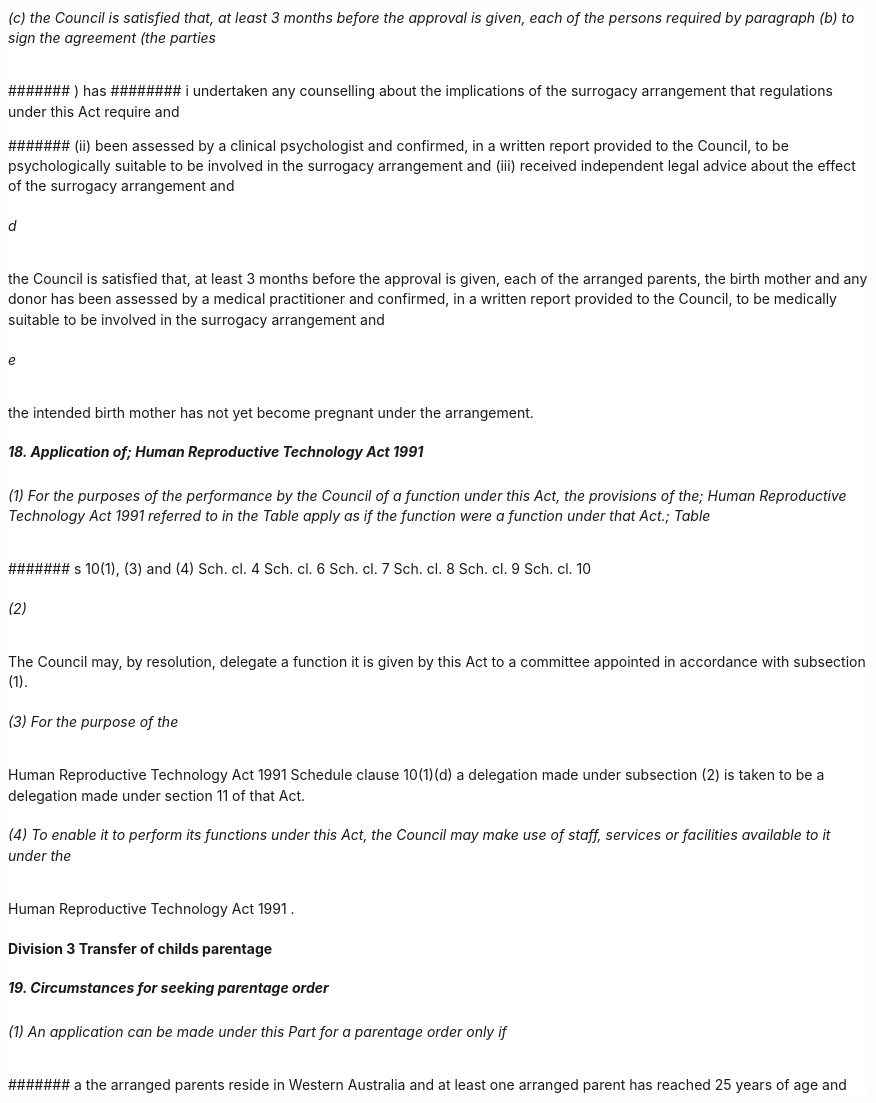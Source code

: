 ###### (c) the Council is satisfied that, at least 3 months before the approval is given, each of the persons required by paragraph (b) to sign the agreement (the parties
####### ) has 
######## i
undertaken any counselling about the implications of the surrogacy arrangement that regulations under this Act require and

####### (ii) been assessed by a clinical psychologist and confirmed, in a written report provided to the Council, to be psychologically suitable to be involved in the surrogacy arrangement and  (iii) received independent legal advice about the effect of the surrogacy arrangement
and

###### d
the Council is satisfied that, at least 3 months before the approval is given, each of the arranged parents, the birth mother and any donor has been assessed by a medical practitioner and confirmed, in a written report provided to the Council, to be medically suitable to be involved in the surrogacy arrangement and

###### e
the intended birth mother has not yet become pregnant under the arrangement.

##### 18. Application of; Human Reproductive Technology Act 1991
###### (1) For the purposes of the performance by the Council of a function under this Act, the provisions of the; Human Reproductive Technology Act 1991 referred to in the Table apply as if the function were a function under that Act.; Table
####### s
10(1), (3) and (4) Sch. cl. 4 Sch. cl. 6 Sch. cl. 7 Sch. cl. 8 Sch. cl. 9 Sch. cl. 10

###### (2)
The Council may, by resolution, delegate a function it is given by this Act to a committee appointed in accordance with subsection (1).

###### (3) For the purpose of the
Human Reproductive Technology Act 1991  Schedule clause 10(1)(d) a delegation made under subsection (2) is taken to be a delegation made under section 11 of that Act.

###### (4) To enable it to perform its functions under this Act, the Council may make use of staff, services or facilities available to it under the
Human Reproductive Technology Act 1991 .

#### Division 3  Transfer of childs parentage
##### 19. Circumstances for seeking parentage order
###### (1) An application can be made under this Part for a parentage order only if 
####### a
the arranged parents reside in Western Australia and at least one arranged parent has reached 25 years of age and
